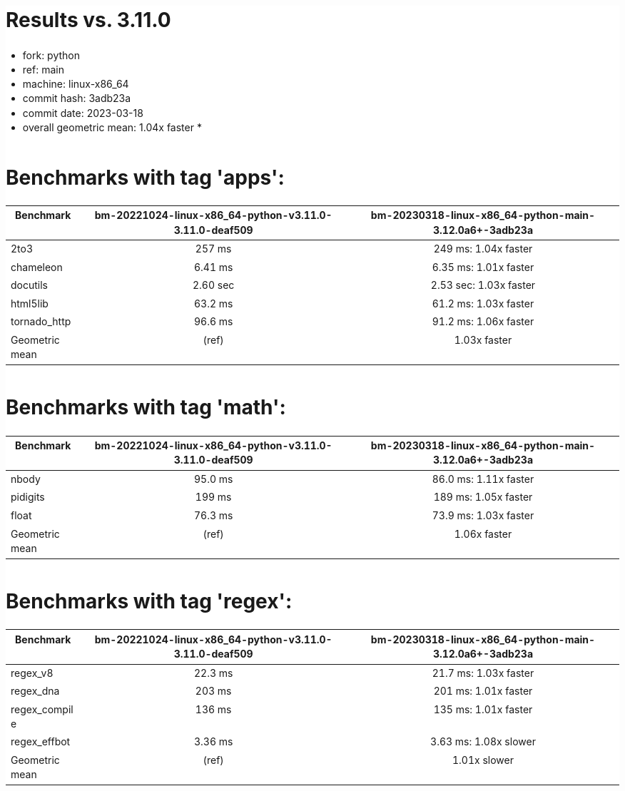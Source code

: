 
# Results vs. 3.11.0

- fork: python
- ref: main
- machine: linux-x86_64
- commit hash: 3adb23a
- commit date: 2023-03-18
- overall geometric mean: 1.04x faster \*

Benchmarks with tag 'apps':
===========================

| Benchmark      | bm-20221024-linux-x86_64-python-v3.11.0-3.11.0-deaf509 | bm-20230318-linux-x86_64-python-main-3.12.0a6+-3adb23a |
|----------------|:------------------------------------------------------:|:------------------------------------------------------:|
| 2to3           | 257 ms                                                 | 249 ms: 1.04x faster                                   |
| chameleon      | 6.41 ms                                                | 6.35 ms: 1.01x faster                                  |
| docutils       | 2.60 sec                                               | 2.53 sec: 1.03x faster                                 |
| html5lib       | 63.2 ms                                                | 61.2 ms: 1.03x faster                                  |
| tornado_http   | 96.6 ms                                                | 91.2 ms: 1.06x faster                                  |
| Geometric mean | (ref)                                                  | 1.03x faster                                           |

Benchmarks with tag 'math':
===========================

| Benchmark      | bm-20221024-linux-x86_64-python-v3.11.0-3.11.0-deaf509 | bm-20230318-linux-x86_64-python-main-3.12.0a6+-3adb23a |
|----------------|:------------------------------------------------------:|:------------------------------------------------------:|
| nbody          | 95.0 ms                                                | 86.0 ms: 1.11x faster                                  |
| pidigits       | 199 ms                                                 | 189 ms: 1.05x faster                                   |
| float          | 76.3 ms                                                | 73.9 ms: 1.03x faster                                  |
| Geometric mean | (ref)                                                  | 1.06x faster                                           |

Benchmarks with tag 'regex':
============================

| Benchmark      | bm-20221024-linux-x86_64-python-v3.11.0-3.11.0-deaf509 | bm-20230318-linux-x86_64-python-main-3.12.0a6+-3adb23a |
|----------------|:------------------------------------------------------:|:------------------------------------------------------:|
| regex_v8       | 22.3 ms                                                | 21.7 ms: 1.03x faster                                  |
| regex_dna      | 203 ms                                                 | 201 ms: 1.01x faster                                   |
| regex_compile  | 136 ms                                                 | 135 ms: 1.01x faster                                   |
| regex_effbot   | 3.36 ms                                                | 3.63 ms: 1.08x slower                                  |
| Geometric mean | (ref)                                                  | 1.01x slower                                           |
